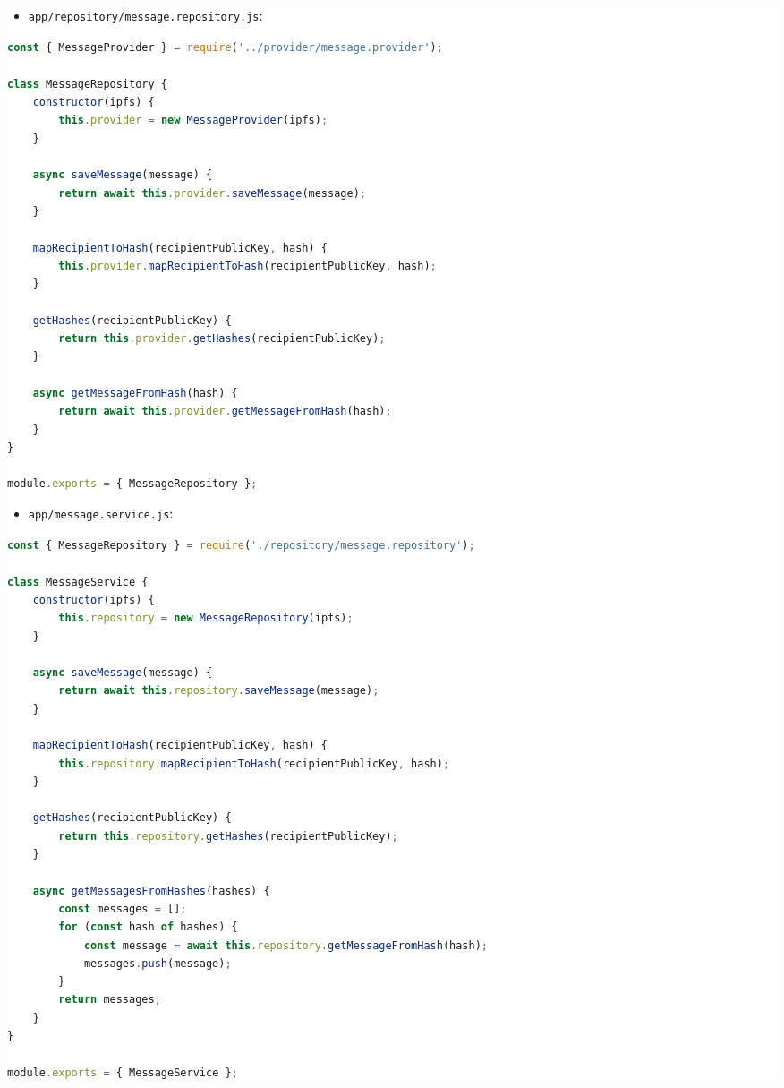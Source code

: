 - `app/repository/message.repository.js`:
```javascript
const { MessageProvider } = require('../provider/message.provider');

class MessageRepository {
    constructor(ipfs) {
        this.provider = new MessageProvider(ipfs);
    }

    async saveMessage(message) {
        return await this.provider.saveMessage(message);
    }

    mapRecipientToHash(recipientPublicKey, hash) {
        this.provider.mapRecipientToHash(recipientPublicKey, hash);
    }

    getHashes(recipientPublicKey) {
        return this.provider.getHashes(recipientPublicKey);
    }

    async getMessageFromHash(hash) {
        return await this.provider.getMessageFromHash(hash);
    }
}

module.exports = { MessageRepository };
```

- `app/message.service.js`:
```javascript
const { MessageRepository } = require('./repository/message.repository');

class MessageService {
    constructor(ipfs) {
        this.repository = new MessageRepository(ipfs);
    }

    async saveMessage(message) {
        return await this.repository.saveMessage(message);
    }

    mapRecipientToHash(recipientPublicKey, hash) {
        this.repository.mapRecipientToHash(recipientPublicKey, hash);
    }

    getHashes(recipientPublicKey) {
        return this.repository.getHashes(recipientPublicKey);
    }

    async getMessagesFromHashes(hashes) {
        const messages = [];
        for (const hash of hashes) {
            const message = await this.repository.getMessageFromHash(hash);
            messages.push(message);
        }
        return messages;
    }
}

module.exports = { MessageService };
```
